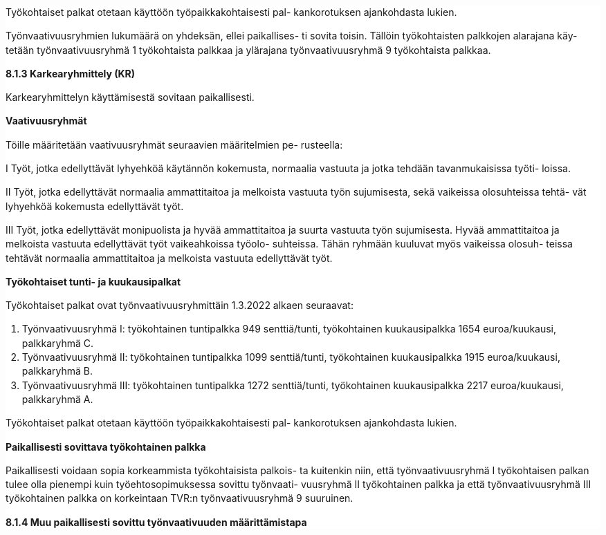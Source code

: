 Työkohtaiset palkat otetaan käyttöön työpaikkakohtaisesti pal-
kankorotuksen ajankohdasta lukien.

Työnvaativuusryhmien lukumäärä on yhdeksän, ellei paikallises-
ti sovita toisin. Tällöin työkohtaisten palkkojen alarajana käy-
tetään työnvaativuusryhmä 1 työkohtaista palkkaa ja ylärajana
työnvaativuusryhmä 9 työkohtaista palkkaa.

**8.1.3 Karkearyhmittely (KR)**

Karkearyhmittelyn käyttämisestä sovitaan paikallisesti.

**Vaativuusryhmät**

Töille määritetään vaativuusryhmät seuraavien määritelmien pe-
rusteella:

I Työt, jotka edellyttävät lyhyehköä käytännön kokemusta,
normaalia vastuuta ja jotka tehdään tavanmukaisissa työti-
loissa.


II Työt, jotka edellyttävät normaalia ammattitaitoa ja melkoista
vastuuta työn sujumisesta, sekä vaikeissa olosuhteissa tehtä-
vät lyhyehköä kokemusta edellyttävät työt.

III Työt, jotka edellyttävät monipuolista ja hyvää ammattitaitoa
ja suurta vastuuta työn sujumisesta. Hyvää ammattitaitoa ja
melkoista vastuuta edellyttävät työt vaikeahkoissa työolo-
suhteissa. Tähän ryhmään kuuluvat myös vaikeissa olosuh-
teissa tehtävät normaalia ammattitaitoa ja melkoista vastuuta
edellyttävät työt.

**Työkohtaiset tunti- ja kuukausipalkat**

Työkohtaiset palkat ovat työnvaativuusryhmittäin 1.3.2022 alkaen seuraavat:
1. Työnvaativuusryhmä I: työkohtainen tuntipalkka 949 senttiä/tunti, työkohtainen kuukausipalkka 1654 euroa/kuukausi, palkkaryhmä C. 
2. Työnvaativuusryhmä II: työkohtainen tuntipalkka 1099 senttiä/tunti, työkohtainen kuukausipalkka 1915 euroa/kuukausi, palkkaryhmä B.
3. Työnvaativuusryhmä III: työkohtainen tuntipalkka 1272 senttiä/tunti, työkohtainen kuukausipalkka 2217 euroa/kuukausi, palkkaryhmä A.

Työkohtaiset palkat otetaan käyttöön työpaikkakohtaisesti pal-
kankorotuksen ajankohdasta lukien.


**Paikallisesti sovittava työkohtainen palkka**

Paikallisesti voidaan sopia korkeammista työkohtaisista palkois-
ta kuitenkin niin, että työnvaativuusryhmä I työkohtaisen palkan
tulee olla pienempi kuin työehtosopimuksessa sovittu työnvaati-
vuusryhmä II työkohtainen palkka ja että työnvaativuusryhmä III
työkohtainen palkka on korkeintaan TVR:n työnvaativuusryhmä
9 suuruinen.

**8.1.4 Muu paikallisesti sovittu työnvaativuuden
määrittämistapa**
